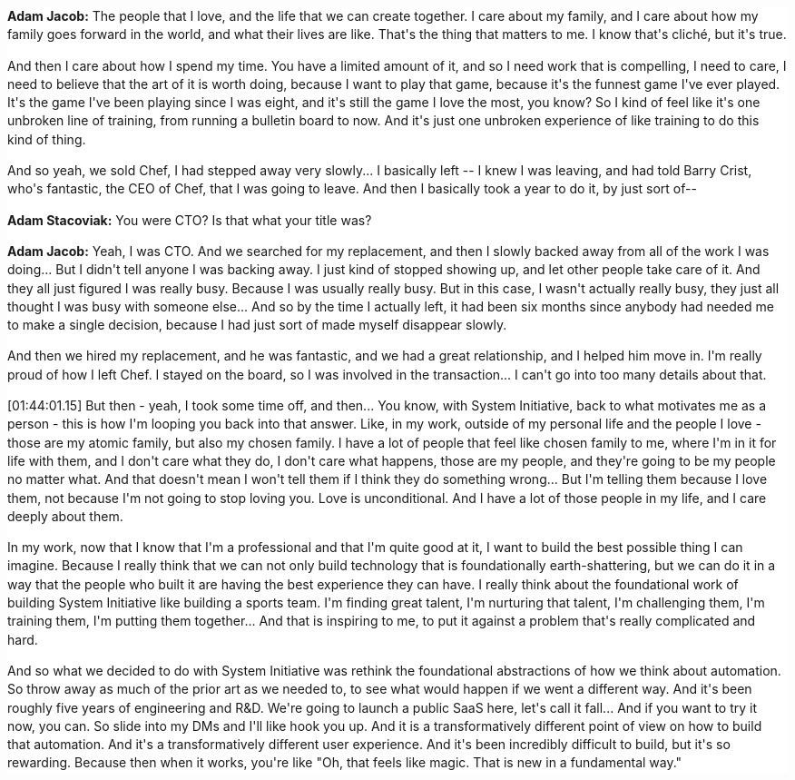 **Adam Jacob:** The people that I love, and the life that we can create together. I care about my family, and I care about how my family goes forward in the world, and what their lives are like. That's the thing that matters to me. I know that's cliché, but it's true.

And then I care about how I spend my time. You have a limited amount of it, and so I need work that is compelling, I need to care, I need to believe that the art of it is worth doing, because I want to play that game, because it's the funnest game I've ever played. It's the game I've been playing since I was eight, and it's still the game I love the most, you know? So I kind of feel like it's one unbroken line of training, from running a bulletin board to now. And it's just one unbroken experience of like training to do this kind of thing.

And so yeah, we sold Chef, I had stepped away very slowly... I basically left -- I knew I was leaving, and had told Barry Crist, who's fantastic, the CEO of Chef, that I was going to leave. And then I basically took a year to do it, by just sort of--

**Adam Stacoviak:** You were CTO? Is that what your title was?

**Adam Jacob:** Yeah, I was CTO. And we searched for my replacement, and then I slowly backed away from all of the work I was doing... But I didn't tell anyone I was backing away. I just kind of stopped showing up, and let other people take care of it. And they all just figured I was really busy. Because I was usually really busy. But in this case, I wasn't actually really busy, they just all thought I was busy with someone else... And so by the time I actually left, it had been six months since anybody had needed me to make a single decision, because I had just sort of made myself disappear slowly.

And then we hired my replacement, and he was fantastic, and we had a great relationship, and I helped him move in. I'm really proud of how I left Chef. I stayed on the board, so I was involved in the transaction... I can't go into too many details about that.

\[01:44:01.15\] But then - yeah, I took some time off, and then... You know, with System Initiative, back to what motivates me as a person - this is how I'm looping you back into that answer. Like, in my work, outside of my personal life and the people I love - those are my atomic family, but also my chosen family. I have a lot of people that feel like chosen family to me, where I'm in it for life with them, and I don't care what they do, I don't care what happens, those are my people, and they're going to be my people no matter what. And that doesn't mean I won't tell them if I think they do something wrong... But I'm telling them because I love them, not because I'm not going to stop loving you. Love is unconditional. And I have a lot of those people in my life, and I care deeply about them.

In my work, now that I know that I'm a professional and that I'm quite good at it, I want to build the best possible thing I can imagine. Because I really think that we can not only build technology that is foundationally earth-shattering, but we can do it in a way that the people who built it are having the best experience they can have. I really think about the foundational work of building System Initiative like building a sports team. I'm finding great talent, I'm nurturing that talent, I'm challenging them, I'm training them, I'm putting them together... And that is inspiring to me, to put it against a problem that's really complicated and hard.

And so what we decided to do with System Initiative was rethink the foundational abstractions of how we think about automation. So throw away as much of the prior art as we needed to, to see what would happen if we went a different way. And it's been roughly five years of engineering and R&D. We're going to launch a public SaaS here, let's call it fall... And if you want to try it now, you can. So slide into my DMs and I'll like hook you up. And it is a transformatively different point of view on how to build that automation. And it's a transformatively different user experience. And it's been incredibly difficult to build, but it's so rewarding. Because then when it works, you're like "Oh, that feels like magic. That is new in a fundamental way."
